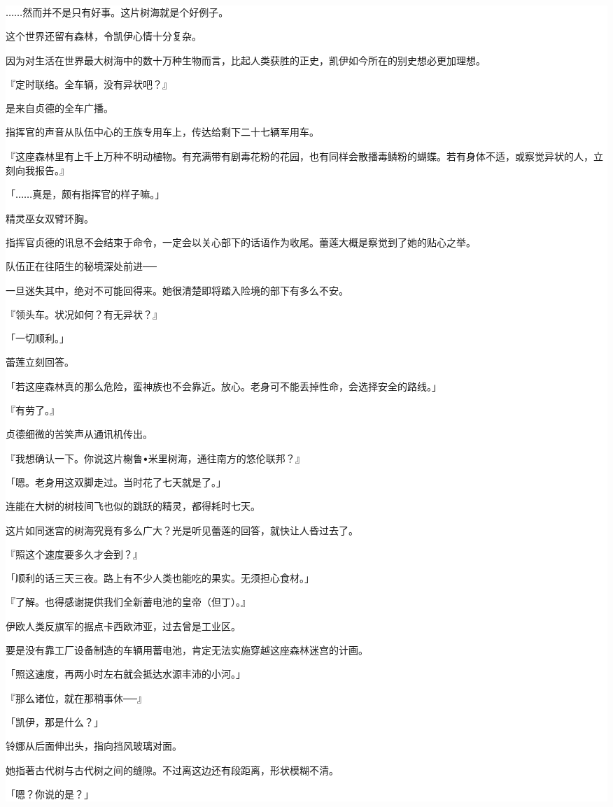 ……然而并不是只有好事。这片树海就是个好例子。

这个世界还留有森林，令凯伊心情十分复杂。

因为对生活在世界最大树海中的数十万种生物而言，比起人类获胜的正史，凯伊如今所在的别史想必更加理想。

『定时联络。全车辆，没有异状吧？』

是来自贞德的全车广播。

指挥官的声音从队伍中心的王族专用车上，传达给剩下二十七辆军用车。

『这座森林里有上千上万种不明动植物。有充满带有剧毒花粉的花园，也有同样会散播毒鳞粉的蝴蝶。若有身体不适，或察觉异状的人，立刻向我报告。』

「……真是，颇有指挥官的样子嘛。」

精灵巫女双臂环胸。

指挥官贞德的讯息不会结束于命令，一定会以关心部下的话语作为收尾。蕾莲大概是察觉到了她的贴心之举。

队伍正在往陌生的秘境深处前进──

一旦迷失其中，绝对不可能回得来。她很清楚即将踏入险境的部下有多么不安。

『领头车。状况如何？有无异状？』

「一切顺利。」

蕾莲立刻回答。

「若这座森林真的那么危险，蛮神族也不会靠近。放心。老身可不能丢掉性命，会选择安全的路线。」

『有劳了。』

贞德细微的苦笑声从通讯机传出。

『我想确认一下。你说这片榭鲁•米里树海，通往南方的悠伦联邦？』

「嗯。老身用这双脚走过。当时花了七天就是了。」

连能在大树的树枝间飞也似的跳跃的精灵，都得耗时七天。

这片如同迷宫的树海究竟有多么广大？光是听见蕾莲的回答，就快让人昏过去了。

『照这个速度要多久才会到？』

「顺利的话三天三夜。路上有不少人类也能吃的果实。无须担心食材。」

『了解。也得感谢提供我们全新蓄电池的皇帝（但丁）。』

伊欧人类反旗军的据点卡西欧沛亚，过去曾是工业区。

要是没有靠工厂设备制造的车辆用蓄电池，肯定无法实施穿越这座森林迷宫的计画。

「照这速度，再两小时左右就会抵达水源丰沛的小河。」

『那么诸位，就在那稍事休──』

「凯伊，那是什么？」

铃娜从后面伸出头，指向挡风玻璃对面。

她指著古代树与古代树之间的缝隙。不过离这边还有段距离，形状模糊不清。

「嗯？你说的是？」
